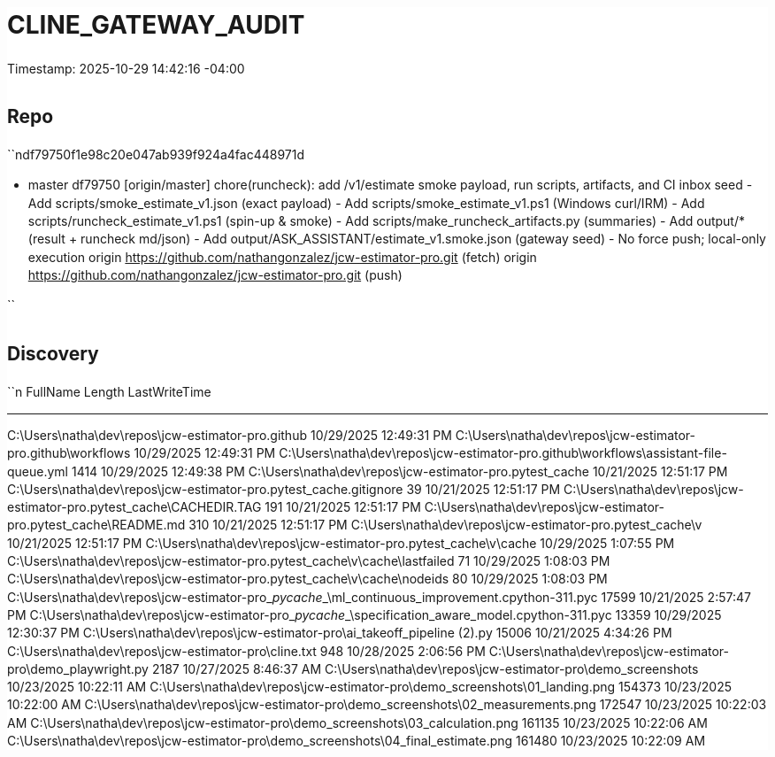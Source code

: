 ﻿# CLINE_GATEWAY_AUDIT
Timestamp: 2025-10-29 14:42:16 -04:00
## Repo
``ndf79750f1e98c20e047ab939f924a4fac448971d
* master df79750 [origin/master] chore(runcheck): add /v1/estimate smoke payload, run scripts, artifacts, and CI inbox seed - Add scripts/smoke_estimate_v1.json (exact payload) - Add scripts/smoke_estimate_v1.ps1 (Windows curl/IRM) - Add scripts/runcheck_estimate_v1.ps1 (spin-up & smoke) - Add scripts/make_runcheck_artifacts.py (summaries) - Add output/* (result + runcheck md/json) - Add output/ASK_ASSISTANT/estimate_v1.smoke.json (gateway seed) - No force push; local-only execution
origin	https://github.com/nathangonzalez/jcw-estimator-pro.git (fetch)
origin	https://github.com/nathangonzalez/jcw-estimator-pro.git (push)

``
## Discovery
``n
FullName                                                                                                                     Length LastWriteTime         
--------                                                                                                                     ------ -------------         
C:\Users\natha\dev\repos\jcw-estimator-pro\.github                                                                                  10/29/2025 12:49:31 PM
C:\Users\natha\dev\repos\jcw-estimator-pro\.github\workflows                                                                        10/29/2025 12:49:31 PM
C:\Users\natha\dev\repos\jcw-estimator-pro\.github\workflows\assistant-file-queue.yml                                        1414   10/29/2025 12:49:38 PM
C:\Users\natha\dev\repos\jcw-estimator-pro\.pytest_cache                                                                            10/21/2025 12:51:17 PM
C:\Users\natha\dev\repos\jcw-estimator-pro\.pytest_cache\.gitignore                                                          39     10/21/2025 12:51:17 PM
C:\Users\natha\dev\repos\jcw-estimator-pro\.pytest_cache\CACHEDIR.TAG                                                        191    10/21/2025 12:51:17 PM
C:\Users\natha\dev\repos\jcw-estimator-pro\.pytest_cache\README.md                                                           310    10/21/2025 12:51:17 PM
C:\Users\natha\dev\repos\jcw-estimator-pro\.pytest_cache\v                                                                          10/21/2025 12:51:17 PM
C:\Users\natha\dev\repos\jcw-estimator-pro\.pytest_cache\v\cache                                                                    10/29/2025 1:07:55 PM 
C:\Users\natha\dev\repos\jcw-estimator-pro\.pytest_cache\v\cache\lastfailed                                                  71     10/29/2025 1:08:03 PM 
C:\Users\natha\dev\repos\jcw-estimator-pro\.pytest_cache\v\cache\nodeids                                                     80     10/29/2025 1:08:03 PM 
C:\Users\natha\dev\repos\jcw-estimator-pro\__pycache__\ml_continuous_improvement.cpython-311.pyc                             17599  10/21/2025 2:57:47 PM 
C:\Users\natha\dev\repos\jcw-estimator-pro\__pycache__\specification_aware_model.cpython-311.pyc                             13359  10/29/2025 12:30:37 PM
C:\Users\natha\dev\repos\jcw-estimator-pro\ai_takeoff_pipeline (2).py                                                        15006  10/21/2025 4:34:26 PM 
C:\Users\natha\dev\repos\jcw-estimator-pro\cline.txt                                                                         948    10/28/2025 2:06:56 PM 
C:\Users\natha\dev\repos\jcw-estimator-pro\demo_playwright.py                                                                2187   10/27/2025 8:46:37 AM 
C:\Users\natha\dev\repos\jcw-estimator-pro\demo_screenshots                                                                         10/23/2025 10:22:11 AM
C:\Users\natha\dev\repos\jcw-estimator-pro\demo_screenshots\01_landing.png                                                   154373 10/23/2025 10:22:00 AM
C:\Users\natha\dev\repos\jcw-estimator-pro\demo_screenshots\02_measurements.png                                              172547 10/23/2025 10:22:03 AM
C:\Users\natha\dev\repos\jcw-estimator-pro\demo_screenshots\03_calculation.png                                               161135 10/23/2025 10:22:06 AM
C:\Users\natha\dev\repos\jcw-estimator-pro\demo_screenshots\04_final_estimate.png                                            161480 10/23/2025 10:22:09 AM